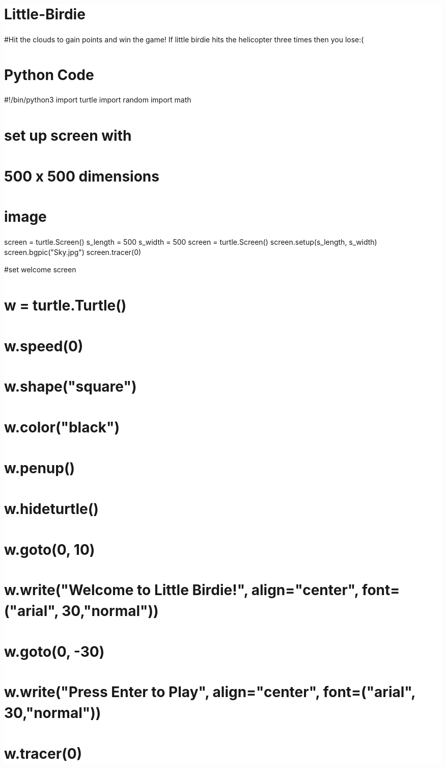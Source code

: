 # Little-Birdie
#Hit the clouds to gain points and win the game! If little birdie hits the helicopter three times then you lose:(
# Python Code



#!/bin/python3
import turtle
import random
import math


# set up screen with
# 500 x 500 dimensions
# image
screen = turtle.Screen()
s_length = 500
s_width = 500
screen = turtle.Screen()
screen.setup(s_length, s_width)
screen.bgpic("Sky.jpg")
screen.tracer(0)

#set welcome screen
# w = turtle.Turtle()
# w.speed(0)
# w.shape("square")
# w.color("black")
# w.penup()
# w.hideturtle()
# w.goto(0, 10)
# w.write("Welcome to Little Birdie!", align="center", font=("arial", 30,"normal"))
# w.goto(0, -30)
# w.write("Press Enter to Play", align="center", font=("arial", 30,"normal"))
# w.tracer(0)
